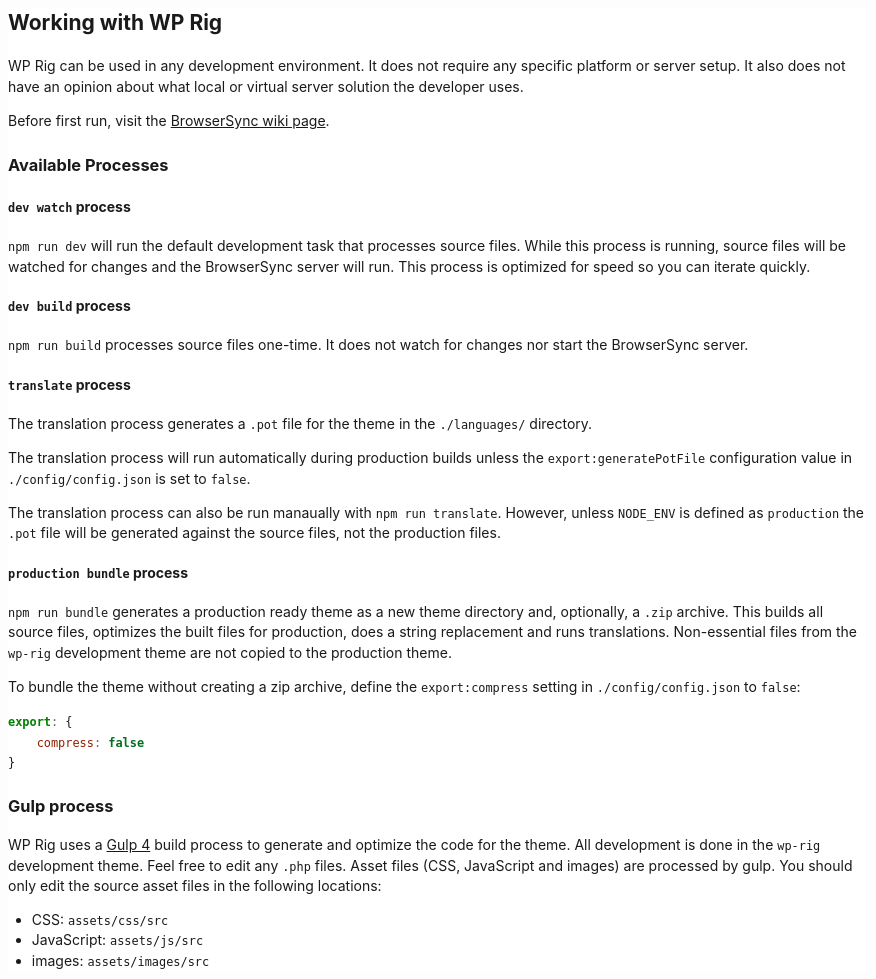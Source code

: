 ## Working with WP Rig
WP Rig can be used in any development environment. It does not require any specific platform or server setup. It also does not have an opinion about what local or virtual server solution the developer uses.

Before first run, visit the [BrowserSync wiki page](https://github.com/wprig/wprig/wiki/BrowserSync).

### Available Processes

#### `dev watch` process
`npm run dev` will run the default development task that processes source files. While this process is running, source files will be watched for changes and the BrowserSync server will run. This process is optimized for speed so you can iterate quickly.

#### `dev build` process
`npm run build` processes source files one-time. It does not watch for changes nor start the BrowserSync server.

#### `translate` process
The translation process generates a `.pot` file for the theme in the `./languages/` directory.

The translation process will run automatically during production builds unless the `export:generatePotFile` configuration value in `./config/config.json` is set to `false`.

The translation process can also be run manaually with `npm run translate`. However, unless `NODE_ENV` is defined as `production` the `.pot` file will be generated against the source files, not the production files.

#### `production bundle` process
`npm run bundle` generates a production ready theme as a new theme directory and, optionally, a `.zip` archive. This builds all source files, optimizes the built files for production, does a string replacement and runs translations. Non-essential files from the `wp-rig` development theme are not copied to the production theme.

To bundle the theme without creating a zip archive, define the `export:compress` setting in `./config/config.json` to `false`:

```javascript
export: {
	compress: false
}
```

### Gulp process
WP Rig uses a [Gulp 4](https://gulpjs.com/) build process to generate and optimize the code for the theme. All development is done in the `wp-rig` development theme. Feel free to edit any `.php` files. Asset files (CSS, JavaScript and images) are processed by gulp. You should only edit the source asset files in the following locations:
- CSS: `assets/css/src`
- JavaScript: `assets/js/src`
- images: `assets/images/src`
